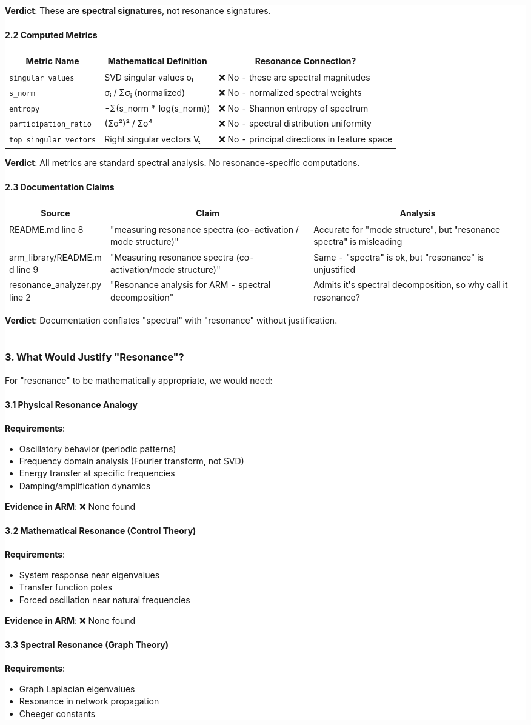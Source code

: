 **Verdict**: These are **spectral signatures**, not resonance signatures.

#### 2.2 Computed Metrics
| Metric Name | Mathematical Definition | Resonance Connection? |
|-------------|------------------------|----------------------|
| `singular_values` | SVD singular values σᵢ | ❌ No - these are spectral magnitudes |
| `s_norm` | σᵢ / Σσⱼ (normalized) | ❌ No - normalized spectral weights |
| `entropy` | -Σ(s_norm * log(s_norm)) | ❌ No - Shannon entropy of spectrum |
| `participation_ratio` | (Σσ²)² / Σσ⁴ | ❌ No - spectral distribution uniformity |
| `top_singular_vectors` | Right singular vectors Vₜ | ❌ No - principal directions in feature space |

**Verdict**: All metrics are standard spectral analysis. No resonance-specific computations.

#### 2.3 Documentation Claims
| Source | Claim | Analysis |
|--------|-------|----------|
| README.md line 8 | "measuring resonance spectra (co-activation / mode structure)" | Accurate for "mode structure", but "resonance spectra" is misleading |
| arm_library/README.md line 9 | "Measuring resonance spectra (co-activation/mode structure)" | Same - "spectra" is ok, but "resonance" is unjustified |
| resonance_analyzer.py line 2 | "Resonance analysis for ARM - spectral decomposition" | Admits it's spectral decomposition, so why call it resonance? |

**Verdict**: Documentation conflates "spectral" with "resonance" without justification.

---

### 3. What Would Justify "Resonance"?

For "resonance" to be mathematically appropriate, we would need:

#### 3.1 Physical Resonance Analogy
**Requirements**:
- Oscillatory behavior (periodic patterns)
- Frequency domain analysis (Fourier transform, not SVD)
- Energy transfer at specific frequencies
- Damping/amplification dynamics

**Evidence in ARM**: ❌ None found

#### 3.2 Mathematical Resonance (Control Theory)
**Requirements**:
- System response near eigenvalues
- Transfer function poles
- Forced oscillation near natural frequencies

**Evidence in ARM**: ❌ None found

#### 3.3 Spectral Resonance (Graph Theory)
**Requirements**:
- Graph Laplacian eigenvalues
- Resonance in network propagation
- Cheeger constants
